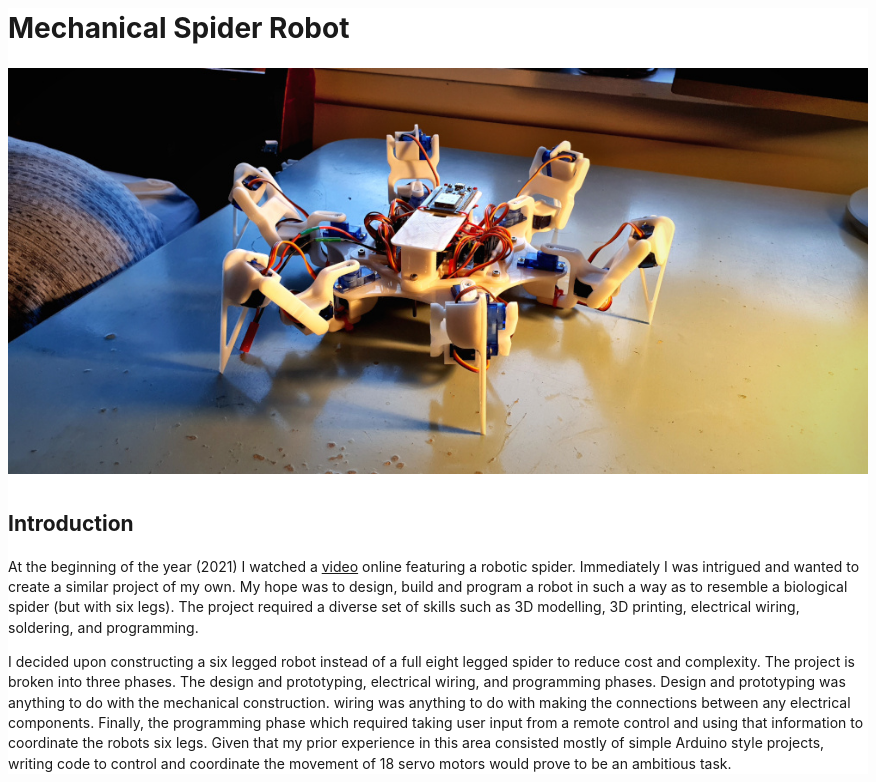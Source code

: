 # Mechanical Spider Robot

<img src="images/front_view.jpg" alt="DefaultImage" style="width: 100%;">

## Introduction

At the beginning of the year (2021) I watched a <a href="https://www.youtube.com/watch?v=-vVblGlIMgw&ab_channel=AdamSavage%E2%80%99sTested" target="_blank">video</a> online featuring a robotic spider. Immediately I was intrigued and wanted to create a similar project of my own. My hope was to design, build and program a robot in such a way as to resemble a biological spider (but with six legs). The project required a diverse set of skills such as 3D modelling, 3D printing, electrical wiring, soldering, and programming.

I decided upon constructing a six legged robot instead of a full eight legged spider to reduce cost and complexity. The project is broken into three phases. The design and prototyping, electrical wiring, and programming phases. Design and prototyping was anything to do with the mechanical construction. wiring was anything to do with making the connections between any electrical components. Finally, the programming phase which required taking user input from a remote control and using that information to coordinate the robots six legs. Given that my prior experience in this area consisted mostly of simple Arduino style projects, writing code to control and coordinate the movement of 18 servo motors would prove to be an ambitious task.  
